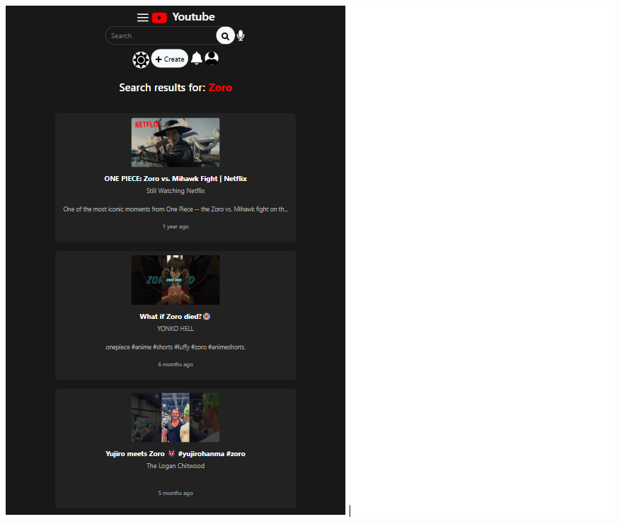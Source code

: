 ![Screenshot 4](https://github.com/piyush932/Video-Streaming-App/blob/main/screenshots/SearchPage-Tablet.png) |


